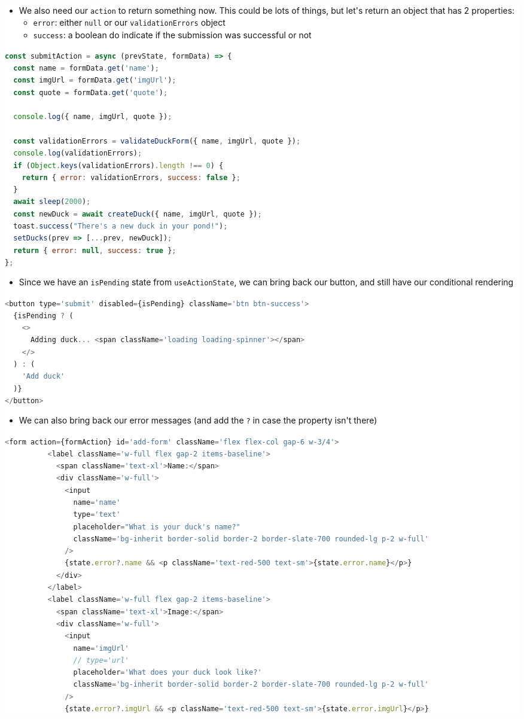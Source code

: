 - We also need our `action` to return something now. This could be lots of things, but let's return an object that has 2 properties:
  - `error`: either `null` or our `validationErrors` object
  - `success`: a boolean do indicate if the submission was successful or not

```js
const submitAction = async (prevState, formData) => {
  const name = formData.get('name');
  const imgUrl = formData.get('imgUrl');
  const quote = formData.get('quote');

  console.log({ name, imgUrl, quote });

  const validationErrors = validateDuckForm({ name, imgUrl, quote });
  console.log(validationErrors);
  if (Object.keys(validationErrors).length !== 0) {
    return { error: validationErrors, success: false };
  }
  await sleep(2000);
  const newDuck = await createDuck({ name, imgUrl, quote });
  toast.success("There's a new duck in your pond!");
  setDucks(prev => [...prev, newDuck]);
  return { error: null, success: true };
};
```

- Since we have an `isPending` state from `useActionState`, we can bring back our button, and still have our conditional rendering

```js
<button type='submit' disabled={isPending} className='btn btn-success'>
  {isPending ? (
    <>
      Adding duck... <span className='loading loading-spinner'></span>
    </>
  ) : (
    'Add duck'
  )}
</button>
```

- We can also bring back our error messages (and add the `?` in case the property isn't there)

```js
<form action={formAction} id='add-form' className='flex flex-col gap-6 w-3/4'>
          <label className='w-full flex gap-2 items-baseline'>
            <span className='text-xl'>Name:</span>
            <div className='w-full'>
              <input
                name='name'
                type='text'
                placeholder="What is your duck's name?"
                className='bg-inherit border-solid border-2 border-slate-700 rounded-lg p-2 w-full'
              />
              {state.error?.name && <p className='text-red-500 text-sm'>{state.error.name}</p>}
            </div>
          </label>
          <label className='w-full flex gap-2 items-baseline'>
            <span className='text-xl'>Image:</span>
            <div className='w-full'>
              <input
                name='imgUrl'
                // type='url'
                placeholder='What does your duck look like?'
                className='bg-inherit border-solid border-2 border-slate-700 rounded-lg p-2 w-full'
              />
              {state.error?.imgUrl && <p className='text-red-500 text-sm'>{state.error.imgUrl}</p>}
```